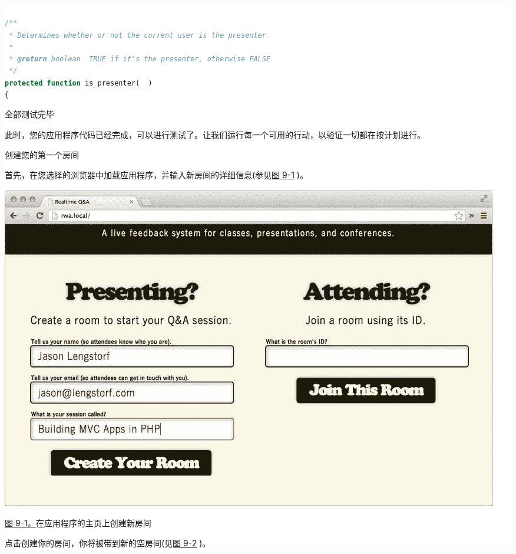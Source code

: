 ```php

/**
 * Determines whether or not the current user is the presenter
 *
 * @return boolean  TRUE if it's the presenter, otherwise FALSE
 */
protected function is_presenter(  )
{
```

全部测试完毕

此时，您的应用程序代码已经完成，可以进行测试了。让我们运行每一个可用的行动，以验证一切都在按计划进行。

创建您的第一个房间

首先，在您选择的浏览器中加载应用程序，并输入新房间的详细信息(参见[图 9-1](#Fig1) )。

![9781430246206_Fig09-01.jpg](img/9781430246206_Fig09-01.jpg)

[图 9-1。](#_Fig1)在应用程序的主页上创建新房间

点击创建你的房间，你将被带到新的空房间(见[图 9-2](#Fig2) )。

